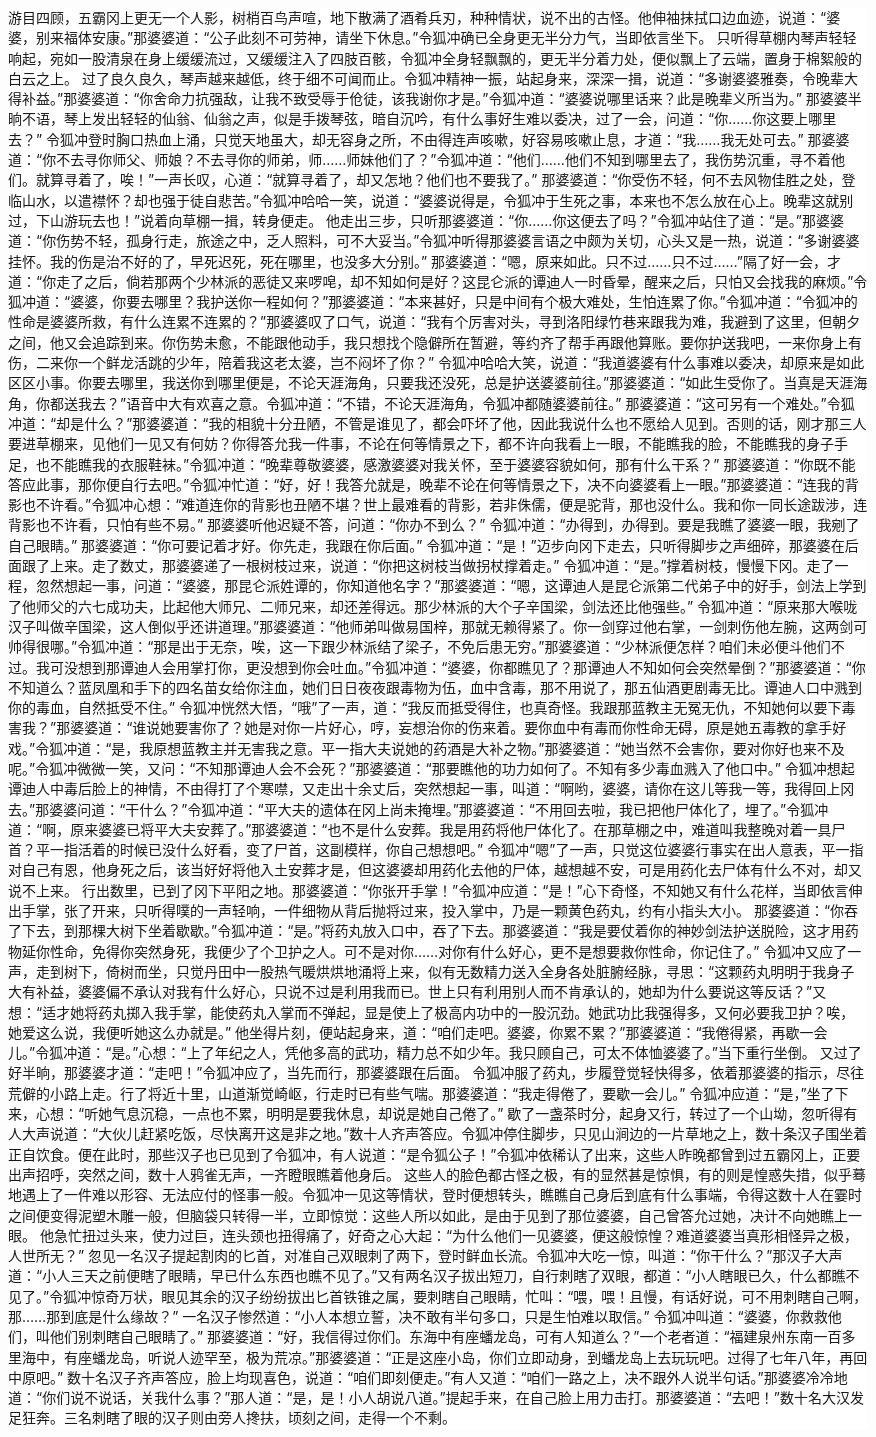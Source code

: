 游目四顾，五霸冈上更无一个人影，树梢百鸟声喧，地下散满了酒肴兵刃，种种情状，说不出的古怪。他伸袖抹拭口边血迹，说道：“婆婆，别来福体安康。”那婆婆道：“公子此刻不可劳神，请坐下休息。”令狐冲确已全身更无半分力气，当即依言坐下。
只听得草棚内琴声轻轻响起，宛如一股清泉在身上缓缓流过，又缓缓注入了四肢百骸，令狐冲全身轻飘飘的，更无半分着力处，便似飘上了云端，置身于棉絮般的白云之上。
过了良久良久，琴声越来越低，终于细不可闻而止。令狐冲精神一振，站起身来，深深一揖，说道：“多谢婆婆雅奏，令晚辈大得补益。”那婆婆道：“你舍命力抗强敌，让我不致受辱于伧徒，该我谢你才是。”令狐冲道：“婆婆说哪里话来？此是晚辈义所当为。”
那婆婆半晌不语，琴上发出轻轻的仙翁、仙翁之声，似是手拨琴弦，暗自沉吟，有什么事好生难以委决，过了一会，问道：“你……你这要上哪里去？”
令狐冲登时胸口热血上涌，只觉天地虽大，却无容身之所，不由得连声咳嗽，好容易咳嗽止息，才道：“我……我无处可去。”
那婆婆道：“你不去寻你师父、师娘？不去寻你的师弟，师……师妹他们了？”令狐冲道：“他们……他们不知到哪里去了，我伤势沉重，寻不着他们。就算寻着了，唉！”一声长叹，心道：“就算寻着了，却又怎地？他们也不要我了。”
那婆婆道：“你受伤不轻，何不去风物佳胜之处，登临山水，以遣襟怀？却也强于徒自悲苦。”令狐冲哈哈一笑，说道：“婆婆说得是，令狐冲于生死之事，本来也不怎么放在心上。晚辈这就别过，下山游玩去也！”说着向草棚一揖，转身便走。
他走出三步，只听那婆婆道：“你……你这便去了吗？”令狐冲站住了道：“是。”那婆婆道：“你伤势不轻，孤身行走，旅途之中，乏人照料，可不大妥当。”令狐冲听得那婆婆言语之中颇为关切，心头又是一热，说道：“多谢婆婆挂怀。我的伤是治不好的了，早死迟死，死在哪里，也没多大分别。”
那婆婆道：“嗯，原来如此。只不过……只不过……”隔了好一会，才道：“你走了之后，倘若那两个少林派的恶徒又来啰唣，却不知如何是好？这昆仑派的谭迪人一时昏晕，醒来之后，只怕又会找我的麻烦。”令狐冲道：“婆婆，你要去哪里？我护送你一程如何？”那婆婆道：“本来甚好，只是中间有个极大难处，生怕连累了你。”令狐冲道：“令狐冲的性命是婆婆所救，有什么连累不连累的？”那婆婆叹了口气，说道：“我有个厉害对头，寻到洛阳绿竹巷来跟我为难，我避到了这里，但朝夕之间，他又会追踪到来。你伤势未愈，不能跟他动手，我只想找个隐僻所在暂避，等约齐了帮手再跟他算账。要你护送我吧，一来你身上有伤，二来你一个鲜龙活跳的少年，陪着我这老太婆，岂不闷坏了你？”
令狐冲哈哈大笑，说道：“我道婆婆有什么事难以委决，却原来是如此区区小事。你要去哪里，我送你到哪里便是，不论天涯海角，只要我还没死，总是护送婆婆前往。”那婆婆道：“如此生受你了。当真是天涯海角，你都送我去？”语音中大有欢喜之意。令狐冲道：“不错，不论天涯海角，令狐冲都随婆婆前往。”
那婆婆道：“这可另有一个难处。”令狐冲道：“却是什么？”那婆婆道：“我的相貌十分丑陋，不管是谁见了，都会吓坏了他，因此我说什么也不愿给人见到。否则的话，刚才那三人要进草棚来，见他们一见又有何妨？你得答允我一件事，不论在何等情景之下，都不许向我看上一眼，不能瞧我的脸，不能瞧我的身子手足，也不能瞧我的衣服鞋袜。”令狐冲道：“晚辈尊敬婆婆，感激婆婆对我关怀，至于婆婆容貌如何，那有什么干系？”
那婆婆道：“你既不能答应此事，那你便自行去吧。”令狐冲忙道：“好，好！我答允就是，晚辈不论在何等情景之下，决不向婆婆看上一眼。”那婆婆道：“连我的背影也不许看。”令狐冲心想：“难道连你的背影也丑陋不堪？世上最难看的背影，若非侏儒，便是驼背，那也没什么。我和你一同长途跋涉，连背影也不许看，只怕有些不易。”
那婆婆听他迟疑不答，问道：“你办不到么？”
令狐冲道：“办得到，办得到。要是我瞧了婆婆一眼，我剜了自己眼睛。”
那婆婆道：“你可要记着才好。你先走，我跟在你后面。”
令狐冲道：“是！”迈步向冈下走去，只听得脚步之声细碎，那婆婆在后面跟了上来。走了数丈，那婆婆递了一根树枝过来，说道：“你把这树枝当做拐杖撑着走。”
令狐冲道：“是。”撑着树枝，慢慢下冈。走了一程，忽然想起一事，问道：“婆婆，那昆仑派姓谭的，你知道他名字？”那婆婆道：“嗯，这谭迪人是昆仑派第二代弟子中的好手，剑法上学到了他师父的六七成功夫，比起他大师兄、二师兄来，却还差得远。那少林派的大个子辛国梁，剑法还比他强些。”
令狐冲道：“原来那大喉咙汉子叫做辛国梁，这人倒似乎还讲道理。”那婆婆道：“他师弟叫做易国梓，那就无赖得紧了。你一剑穿过他右掌，一剑刺伤他左腕，这两剑可帅得很哪。”令狐冲道：“那是出于无奈，唉，这一下跟少林派结了梁子，不免后患无穷。”那婆婆道：“少林派便怎样？咱们未必便斗他们不过。我可没想到那谭迪人会用掌打你，更没想到你会吐血。”令狐冲道：“婆婆，你都瞧见了？那谭迪人不知如何会突然晕倒？”那婆婆道：“你不知道么？蓝凤凰和手下的四名苗女给你注血，她们日日夜夜跟毒物为伍，血中含毒，那不用说了，那五仙酒更剧毒无比。谭迪人口中溅到你的毒血，自然抵受不住。”
令狐冲恍然大悟，“哦”了一声，道：“我反而抵受得住，也真奇怪。我跟那蓝教主无冤无仇，不知她何以要下毒害我？”那婆婆道：“谁说她要害你了？她是对你一片好心，哼，妄想治你的伤来着。要你血中有毒而你性命无碍，原是她五毒教的拿手好戏。”令狐冲道：“是，我原想蓝教主并无害我之意。平一指大夫说她的药酒是大补之物。”那婆婆道：“她当然不会害你，要对你好也来不及呢。”令狐冲微微一笑，又问：“不知那谭迪人会不会死？”那婆婆道：“那要瞧他的功力如何了。不知有多少毒血溅入了他口中。”
令狐冲想起谭迪人中毒后脸上的神情，不由得打了个寒噤，又走出十余丈后，突然想起一事，叫道：“啊哟，婆婆，请你在这儿等我一等，我得回上冈去。”那婆婆问道：“干什么？”令狐冲道：“平大夫的遗体在冈上尚未掩埋。”那婆婆道：“不用回去啦，我已把他尸体化了，埋了。”令狐冲道：“啊，原来婆婆已将平大夫安葬了。”那婆婆道：“也不是什么安葬。我是用药将他尸体化了。在那草棚之中，难道叫我整晚对着一具尸首？平一指活着的时候已没什么好看，变了尸首，这副模样，你自己想想吧。”
令狐冲“嗯”了一声，只觉这位婆婆行事实在出人意表，平一指对自己有恩，他身死之后，该当好好将他入土安葬才是，但这婆婆却用药化去他的尸体，越想越不安，可是用药化去尸体有什么不对，却又说不上来。
行出数里，已到了冈下平阳之地。那婆婆道：“你张开手掌！”令狐冲应道：“是！”心下奇怪，不知她又有什么花样，当即依言伸出手掌，张了开来，只听得噗的一声轻响，一件细物从背后抛将过来，投入掌中，乃是一颗黄色药丸，约有小指头大小。
那婆婆道：“你吞了下去，到那棵大树下坐着歇歇。”令狐冲道：“是。”将药丸放入口中，吞了下去。那婆婆道：“我是要仗着你的神妙剑法护送脱险，这才用药物延你性命，免得你突然身死，我便少了个卫护之人。可不是对你……对你有什么好心，更不是想要救你性命，你记住了。”
令狐冲又应了一声，走到树下，倚树而坐，只觉丹田中一股热气暖烘烘地涌将上来，似有无数精力送入全身各处脏腑经脉，寻思：“这颗药丸明明于我身子大有补益，婆婆偏不承认对我有什么好心，只说不过是利用我而已。世上只有利用别人而不肯承认的，她却为什么要说这等反话？”又想：“适才她将药丸掷入我手掌，能使药丸入掌而不弹起，显是使上了极高内功中的一股沉劲。她武功比我强得多，又何必要我卫护？唉，她爱这么说，我便听她这么办就是。”
他坐得片刻，便站起身来，道：“咱们走吧。婆婆，你累不累？”那婆婆道：“我倦得紧，再歇一会儿。”令狐冲道：“是。”心想：“上了年纪之人，凭他多高的武功，精力总不如少年。我只顾自己，可太不体恤婆婆了。”当下重行坐倒。
又过了好半晌，那婆婆才道：“走吧！”令狐冲应了，当先而行，那婆婆跟在后面。
令狐冲服了药丸，步履登觉轻快得多，依着那婆婆的指示，尽往荒僻的小路上走。行了将近十里，山道渐觉崎岖，行走时已有些气喘。那婆婆道：“我走得倦了，要歇一会儿。”
令狐冲应道：“是，”坐了下来，心想：“听她气息沉稳，一点也不累，明明是要我休息，却说是她自己倦了。”
歇了一盏茶时分，起身又行，转过了一个山坳，忽听得有人大声说道：“大伙儿赶紧吃饭，尽快离开这是非之地。”数十人齐声答应。令狐冲停住脚步，只见山涧边的一片草地之上，数十条汉子围坐着正自饮食。便在此时，那些汉子也已见到了令狐冲，有人说道：“是令狐公子！”令狐冲依稀认了出来，这些人昨晚都曾到过五霸冈上，正要出声招呼，突然之间，数十人鸦雀无声，一齐瞪眼瞧着他身后。
这些人的脸色都古怪之极，有的显然甚是惊惧，有的则是惶惑失措，似乎蓦地遇上了一件难以形容、无法应付的怪事一般。令狐冲一见这等情状，登时便想转头，瞧瞧自己身后到底有什么事端，令得这数十人在霎时之间便变得泥塑木雕一般，但脑袋只转得一半，立即惊觉：这些人所以如此，是由于见到了那位婆婆，自己曾答允过她，决计不向她瞧上一眼。
他急忙扭过头来，使力过巨，连头颈也扭得痛了，好奇之心大起：“为什么他们一见婆婆，便这般惊惶？难道婆婆当真形相怪异之极，人世所无？”
忽见一名汉子提起割肉的匕首，对准自己双眼刺了两下，登时鲜血长流。令狐冲大吃一惊，叫道：“你干什么？”那汉子大声道：“小人三天之前便瞎了眼睛，早已什么东西也瞧不见了。”又有两名汉子拔出短刀，自行刺瞎了双眼，都道：“小人瞎眼已久，什么都瞧不见了。”令狐冲惊奇万状，眼见其余的汉子纷纷拔出匕首铁锥之属，要刺瞎自己眼睛，忙叫：“喂，喂！且慢，有话好说，可不用刺瞎自己啊，那……那到底是什么缘故？”
一名汉子惨然道：“小人本想立誓，决不敢有半句多口，只是生怕难以取信。”
令狐冲叫道：“婆婆，你救救他们，叫他们别刺瞎自己眼睛了。”
那婆婆道：“好，我信得过你们。东海中有座蟠龙岛，可有人知道么？”一个老者道：“福建泉州东南一百多里海中，有座蟠龙岛，听说人迹罕至，极为荒凉。”那婆婆道：“正是这座小岛，你们立即动身，到蟠龙岛上去玩玩吧。过得了七年八年，再回中原吧。”
数十名汉子齐声答应，脸上均现喜色，说道：“咱们即刻便走。”有人又道：“咱们一路之上，决不跟外人说半句话。”那婆婆冷冷地道：“你们说不说话，关我什么事？”那人道：“是，是！小人胡说八道。”提起手来，在自己脸上用力击打。那婆婆道：“去吧！”数十名大汉发足狂奔。三名刺瞎了眼的汉子则由旁人搀扶，顷刻之间，走得一个不剩。